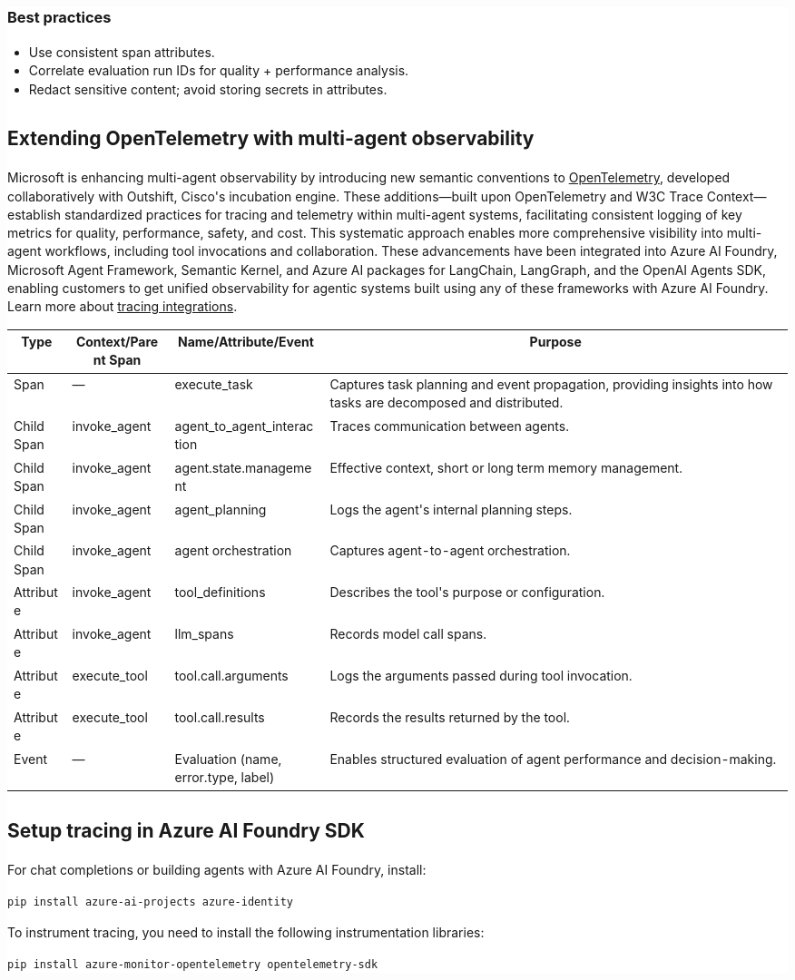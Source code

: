 ### Best practices

- Use consistent span attributes.
- Correlate evaluation run IDs for quality + performance analysis.
- Redact sensitive content; avoid storing secrets in attributes.
                                                                          
## Extending OpenTelemetry with multi-agent observability

Microsoft is enhancing multi-agent observability by introducing new semantic conventions to [OpenTelemetry](https://opentelemetry.io/docs/specs/semconv/gen-ai/gen-ai-agent-spans/), developed collaboratively with Outshift, Cisco's incubation engine. These additions—built upon OpenTelemetry and W3C Trace Context—establish standardized practices for tracing and telemetry within multi-agent systems, facilitating consistent logging of key metrics for quality, performance, safety, and cost. This systematic approach enables more comprehensive visibility into multi-agent workflows, including tool invocations and collaboration.
These advancements have been integrated into Azure AI Foundry, Microsoft Agent Framework, Semantic Kernel, and Azure AI packages for LangChain, LangGraph, and the OpenAI Agents SDK, enabling customers to get unified observability for agentic systems built using any of these frameworks with Azure AI Foundry. Learn more about [tracing integrations](#integrations).

| Type         | Context/Parent Span   | Name/Attribute/Event           | Purpose |
|--------------|----------------------|-------------------------------|---------|
| Span         | —                    | execute_task                  | Captures task planning and event propagation, providing insights into how tasks are decomposed and distributed. |
| Child Span   | invoke_agent         | agent_to_agent_interaction    | Traces communication between agents. |
| Child Span   | invoke_agent         | agent.state.management        | Effective context, short or long term memory management. |
| Child Span   | invoke_agent         | agent_planning                | Logs the agent's internal planning steps. |
| Child Span   | invoke_agent         | agent orchestration           | Captures agent-to-agent orchestration. |
| Attribute    | invoke_agent         | tool_definitions              | Describes the tool's purpose or configuration. |
| Attribute    | invoke_agent         | llm_spans                     | Records model call spans. |
| Attribute    | execute_tool         | tool.call.arguments           | Logs the arguments passed during tool invocation. |
| Attribute    | execute_tool         | tool.call.results             | Records the results returned by the tool. |
| Event        | —                    | Evaluation (name, error.type, label) | Enables structured evaluation of agent performance and decision-making. |
                                                                          

## Setup tracing in Azure AI Foundry SDK

For chat completions or building agents with Azure AI Foundry, install:

```bash
pip install azure-ai-projects azure-identity
```

To instrument tracing, you need to install the following instrumentation libraries:

```bash
pip install azure-monitor-opentelemetry opentelemetry-sdk
```
